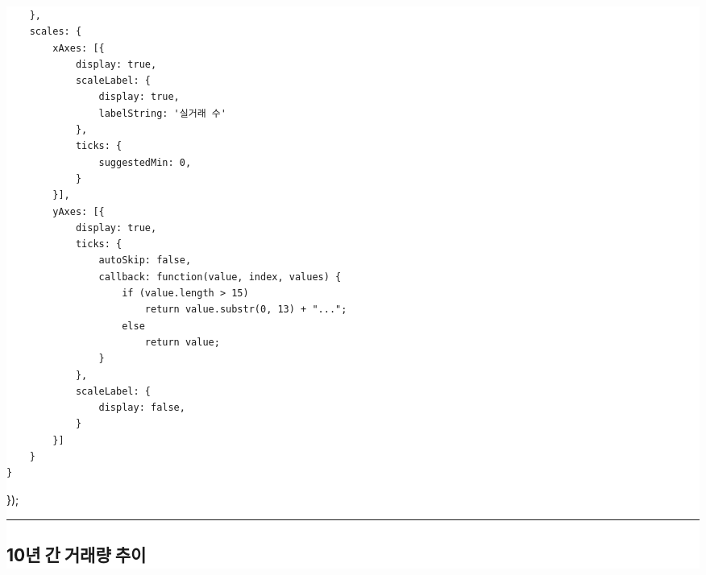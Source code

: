         },
        scales: {
            xAxes: [{
                display: true,
                scaleLabel: {
                    display: true,
                    labelString: '실거래 수'
                },
                ticks: {
                    suggestedMin: 0,
                }
            }],
            yAxes: [{
                display: true,
                ticks: {
                    autoSkip: false,
                    callback: function(value, index, values) {
                        if (value.length > 15)
                            return value.substr(0, 13) + "...";
                        else
                            return value;
                    }
                },
                scaleLabel: {
                    display: false,
                }
            }]
        }
    }
});

</script>


---

## 10년 간 거래량 추이


<div style="width:100%;">
    <canvas id="deal_progress" height="250"></canvas>
</div>

<script>
new Chart(document.getElementById("deal_progress"), {
    type: 'line',
    data: {
        labels: ['200812','200901','200902','200903','200904','200905','200906','200907','200908','200909','200910','200911','200912','201001','201002','201003','201004','201005','201006','201007','201008','201009','201010','201011','201012','201101','201102','201103','201104','201105','201106','201107','201108','201109','201110','201111','201112','201201','201202','201203','201204','201205','201206','201207','201208','201209','201210','201211','201212','201301','201302','201303','201304','201305','201306','201307','201308','201309','201310','201311','201312','201401','201402','201403','201404','201405','201406','201407','201408','201409','201410','201411','201412','201501','201502','201503','201504','201505','201506','201507','201508','201509','201510','201511','201512','201601','201602','201603','201604','201605','201606','201607','201608','201609','201610','201611','201612','201701','201702','201703','201704','201705','201706','201707','201708','201709','201710','201711','201712','201801','201802','201803','201804','201805','201806','201807','201808','201809','201810','201811','201812'],
        datasets: [{
            label: '실거래 수',
            pointRadius: 1,
            data: [3, 0, 3, 5, 0, 1, 1, 0, 0, 0, 1, 1, 0, 0, 0, 1, 1, 0, 0, 1, 1, 0, 0, 0, 3, 0, 3, 0, 2, 1, 1, 1, 0, 0, 1, 0, 0, 0, 2, 1, 1, 1, 1, 0, 0, 0, 1, 2, 3, 0, 1, 1, 0, 0, 0, 0, 0, 0, 0, 0, 1, 1, 0, 0, 8, 2, 1, 2, 0, 1, 1, 0, 0, 0, 0, 2, 2, 1, 1, 1, 1, 2, 0, 0, 1, 1, 0, 7, 30, 5, 5, 3, 2, 2, 3, 1, 0, 0, 0, 1, 3, 0, 2, 2, 0, 0, 0, 0, 1, 2, 1, 4, 2, 0, 2, 1, 0, 1, 2, 0, 0],